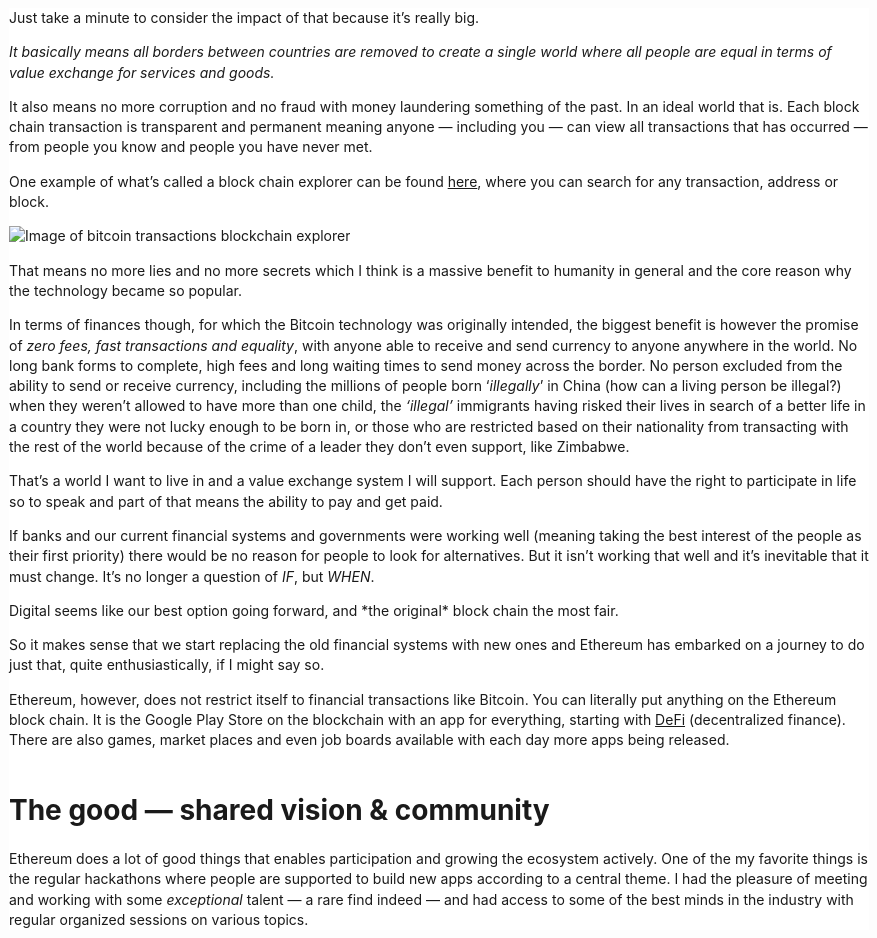 Just take a minute to consider the impact of that because it’s really big.

*It basically means all borders between countries are removed to create a single world where all people are equal in terms of value exchange for services and goods.*

It also means no more corruption and no fraud with money laundering something of the past. In an ideal world that is. Each block chain transaction is transparent and permanent meaning anyone — including you — can view all transactions that has occurred — from people you know and people you have never met.

One example of what’s called a block chain explorer can be found [here](https://www.blockchain.com/explorer), where you can search for any transaction, address or block.

![Image of bitcoin transactions blockchain explorer](https://miro.medium.com/max/1400/1*HHEGQd--fLTHFUO707l2Jw.png)

That means no more lies and no more secrets which I think is a massive benefit to humanity in general and the core reason why the technology became so popular.

In terms of finances though, for which the Bitcoin technology was originally intended, the biggest benefit is however the promise of *zero fees, fast transactions and equality*, with anyone able to receive and send currency to anyone anywhere in the world. No long bank forms to complete, high fees and long waiting times to send money across the border. No person excluded from the ability to send or receive currency, including the millions of people born ‘*illegally*’ in China (how can a living person be illegal?) when they weren’t allowed to have more than one child, the *‘illegal’* immigrants having risked their lives in search of a better life in a country they were not lucky enough to be born in, or those who are restricted based on their nationality from transacting with the rest of the world because of the crime of a leader they don’t even support, like Zimbabwe.

That’s a world I want to live in and a value exchange system I will support. Each person should have the right to participate in life so to speak and part of that means the ability to pay and get paid.

If banks and our current financial systems and governments were working well (meaning taking the best interest of the people as their first priority) there would be no reason for people to look for alternatives. But it isn’t working that well and it’s inevitable that it must change. It’s no longer a question of *IF*, but *WHEN*.

Digital seems like our best option going forward, and \*the original\* block chain the most fair.

So it makes sense that we start replacing the old financial systems with new ones and Ethereum has embarked on a journey to do just that, quite enthusiastically, if I might say so.

Ethereum, however, does not restrict itself to financial transactions like Bitcoin. You can literally put anything on the Ethereum block chain. It is the Google Play Store on the blockchain with an app for everything, starting with [DeFi](https://medium.com/@funficient/are-we-ready-for-defi-16fff0c4ef37) (decentralized finance). There are also games, market places and even job boards available with each day more apps being released.

# The good — shared vision & community

Ethereum does a lot of good things that enables participation and growing the ecosystem actively. One of the my favorite things is the regular hackathons where people are supported to build new apps according to a central theme. I had the pleasure of meeting and working with some *exceptional* talent — a rare find indeed — and had access to some of the best minds in the industry with regular organized sessions on various topics.
